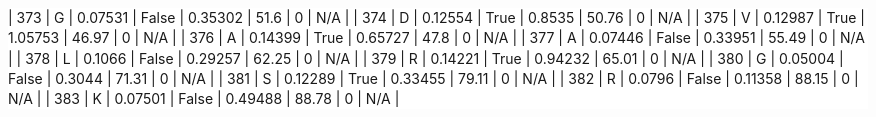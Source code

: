 |   373 | G    |         0.07531 | False     |                          0.35302 |                 51.6  |         0     | N/A                                                                          |
|   374 | D    |         0.12554 | True      |                          0.8535  |                 50.76 |         0     | N/A                                                                          |
|   375 | V    |         0.12987 | True      |                          1.05753 |                 46.97 |         0     | N/A                                                                          |
|   376 | A    |         0.14399 | True      |                          0.65727 |                 47.8  |         0     | N/A                                                                          |
|   377 | A    |         0.07446 | False     |                          0.33951 |                 55.49 |         0     | N/A                                                                          |
|   378 | L    |         0.1066  | False     |                          0.29257 |                 62.25 |         0     | N/A                                                                          |
|   379 | R    |         0.14221 | True      |                          0.94232 |                 65.01 |         0     | N/A                                                                          |
|   380 | G    |         0.05004 | False     |                          0.3044  |                 71.31 |         0     | N/A                                                                          |
|   381 | S    |         0.12289 | True      |                          0.33455 |                 79.11 |         0     | N/A                                                                          |
|   382 | R    |         0.0796  | False     |                          0.11358 |                 88.15 |         0     | N/A                                                                          |
|   383 | K    |         0.07501 | False     |                          0.49488 |                 88.78 |         0     | N/A                                                                          |
